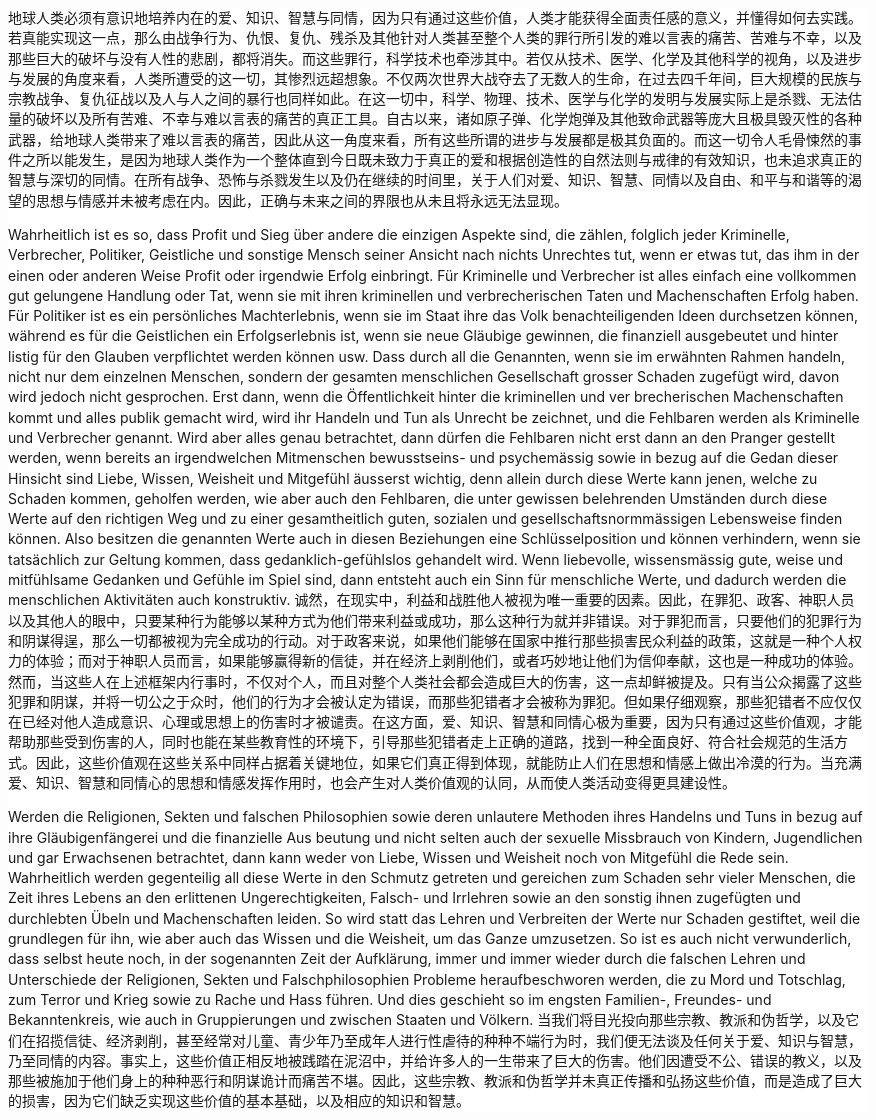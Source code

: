 地球人类必须有意识地培养内在的爱、知识、智慧与同情，因为只有通过这些价值，人类才能获得全面责任感的意义，并懂得如何去实践。若真能实现这一点，那么由战争行为、仇恨、复仇、残杀及其他针对人类甚至整个人类的罪行所引发的难以言表的痛苦、苦难与不幸，以及那些巨大的破坏与没有人性的悲剧，都将消失。而这些罪行，科学技术也牵涉其中。若仅从技术、医学、化学及其他科学的视角，以及进步与发展的角度来看，人类所遭受的这一切，其惨烈远超想象。不仅两次世界大战夺去了无数人的生命，在过去四千年间，巨大规模的民族与宗教战争、复仇征战以及人与人之间的暴行也同样如此。在这一切中，科学、物理、技术、医学与化学的发明与发展实际上是杀戮、无法估量的破坏以及所有苦难、不幸与难以言表的痛苦的真正工具。自古以来，诸如原子弹、化学炮弹及其他致命武器等庞大且极具毁灭性的各种武器，给地球人类带来了难以言表的痛苦，因此从这一角度来看，所有这些所谓的进步与发展都是极其负面的。而这一切令人毛骨悚然的事件之所以能发生，是因为地球人类作为一个整体直到今日既未致力于真正的爱和根据创造性的自然法则与戒律的有效知识，也未追求真正的智慧与深切的同情。在所有战争、恐怖与杀戮发生以及仍在继续的时间里，关于人们对爱、知识、智慧、同情以及自由、和平与和谐等的渴望的思想与情感并未被考虑在内。因此，正确与未来之间的界限也从未且将永远无法显现。

Wahrheitlich ist es so, dass Profit und Sieg über andere die einzigen Aspekte sind, die zählen, folglich jeder Kriminelle, Verbrecher, Politiker, Geistliche und sonstige Mensch seiner Ansicht nach nichts Unrechtes tut, wenn er etwas tut, das ihm in der einen oder anderen Weise Profit oder irgendwie Erfolg einbringt. Für Kriminelle und Verbrecher ist alles einfach eine vollkommen gut gelungene Handlung oder Tat, wenn sie mit ihren kriminellen und verbrecherischen Taten und Machenschaften Erfolg haben. Für Politiker ist es ein persönliches Machterlebnis, wenn sie im Staat ihre das Volk benachteiligenden Ideen durchsetzen können, während es für die Geistlichen ein Erfolgserlebnis ist, wenn sie neue Gläubige gewinnen, die finanziell ausgebeutet und hinter listig für den Glauben verpflichtet werden können usw. Dass durch all die Genannten, wenn sie im erwähnten Rahmen handeln, nicht nur dem einzelnen Menschen, sondern der gesamten menschlichen Gesellschaft grosser Schaden zugefügt wird, davon wird jedoch nicht gesprochen. Erst dann, wenn die Öffentlichkeit hinter die kriminellen und ver brecherischen Machenschaften kommt und alles publik gemacht wird, wird ihr Handeln und Tun als Unrecht be zeichnet, und die Fehlbaren werden als Kriminelle und Verbrecher genannt. Wird aber alles genau betrachtet, dann dürfen die Fehlbaren nicht erst dann an den Pranger gestellt werden, wenn bereits an irgendwelchen Mitmenschen bewusstseins- und psychemässig sowie in bezug auf die Gedan dieser Hinsicht sind Liebe, Wissen, Weisheit und Mitgefühl äusserst wichtig, denn allein durch diese Werte kann jenen, welche zu Schaden kommen, geholfen werden, wie aber auch den Fehlbaren, die unter gewissen belehrenden Umständen durch diese Werte auf den richtigen Weg und zu einer gesamtheitlich guten, sozialen und gesellschaftsnormmässigen Lebensweise finden können. Also besitzen die genannten Werte auch in diesen Beziehungen eine Schlüsselposition und können verhindern, wenn sie tatsächlich zur Geltung kommen, dass gedanklich-gefühlslos gehandelt wird. Wenn liebevolle, wissensmässig gute, weise und mitfühlsame Gedanken und Gefühle im Spiel sind, dann entsteht auch ein Sinn für menschliche Werte, und dadurch werden die menschlichen Aktivitäten auch konstruktiv.
诚然，在现实中，利益和战胜他人被视为唯一重要的因素。因此，在罪犯、政客、神职人员以及其他人的眼中，只要某种行为能够以某种方式为他们带来利益或成功，那么这种行为就并非错误。对于罪犯而言，只要他们的犯罪行为和阴谋得逞，那么一切都被视为完全成功的行动。对于政客来说，如果他们能够在国家中推行那些损害民众利益的政策，这就是一种个人权力的体验；而对于神职人员而言，如果能够赢得新的信徒，并在经济上剥削他们，或者巧妙地让他们为信仰奉献，这也是一种成功的体验。然而，当这些人在上述框架内行事时，不仅对个人，而且对整个人类社会都会造成巨大的伤害，这一点却鲜被提及。只有当公众揭露了这些犯罪和阴谋，并将一切公之于众时，他们的行为才会被认定为错误，而那些犯错者才会被称为罪犯。但如果仔细观察，那些犯错者不应仅仅在已经对他人造成意识、心理或思想上的伤害时才被谴责。在这方面，爱、知识、智慧和同情心极为重要，因为只有通过这些价值观，才能帮助那些受到伤害的人，同时也能在某些教育性的环境下，引导那些犯错者走上正确的道路，找到一种全面良好、符合社会规范的生活方式。因此，这些价值观在这些关系中同样占据着关键地位，如果它们真正得到体现，就能防止人们在思想和情感上做出冷漠的行为。当充满爱、知识、智慧和同情心的思想和情感发挥作用时，也会产生对人类价值观的认同，从而使人类活动变得更具建设性。

Werden die Religionen, Sekten und falschen Philosophien sowie deren unlautere Methoden ihres Handelns und Tuns in bezug auf ihre Gläubigenfängerei und die finanzielle Aus beutung und nicht selten auch der sexuelle Missbrauch von Kindern, Jugendlichen und gar Erwachsenen betrachtet, dann kann weder von Liebe, Wissen und Weisheit noch von Mitgefühl die Rede sein. Wahrheitlich werden gegenteilig all diese Werte in den Schmutz getreten und gereichen zum Schaden sehr vieler Menschen, die Zeit ihres Lebens an den erlittenen Ungerechtigkeiten, Falsch- und Irrlehren sowie an den sonstig ihnen zugefügten und durchlebten Übeln und Machenschaften leiden. So wird statt das Lehren und Verbreiten der Werte nur Schaden gestiftet, weil die grundlegen für ihn, wie aber auch das Wissen und die Weisheit, um das Ganze umzusetzen. So ist es auch nicht verwunderlich, dass selbst heute noch, in der sogenannten Zeit der Aufklärung, immer und immer wieder durch die falschen Lehren und Unterschiede der Religionen, Sekten und Falschphilosophien Probleme heraufbeschworen werden, die zu Mord und Totschlag, zum Terror und Krieg sowie zu Rache und Hass führen. Und dies geschieht so im engsten Familien-, Freundes- und Bekanntenkreis, wie auch in Gruppierungen und zwischen Staaten und Völkern.
当我们将目光投向那些宗教、教派和伪哲学，以及它们在招揽信徒、经济剥削，甚至经常对儿童、青少年乃至成年人进行性虐待的种种不端行为时，我们便无法谈及任何关于爱、知识与智慧，乃至同情的内容。事实上，这些价值正相反地被践踏在泥沼中，并给许多人的一生带来了巨大的伤害。他们因遭受不公、错误的教义，以及那些被施加于他们身上的种种恶行和阴谋诡计而痛苦不堪。因此，这些宗教、教派和伪哲学并未真正传播和弘扬这些价值，而是造成了巨大的损害，因为它们缺乏实现这些价值的基本基础，以及相应的知识和智慧。
